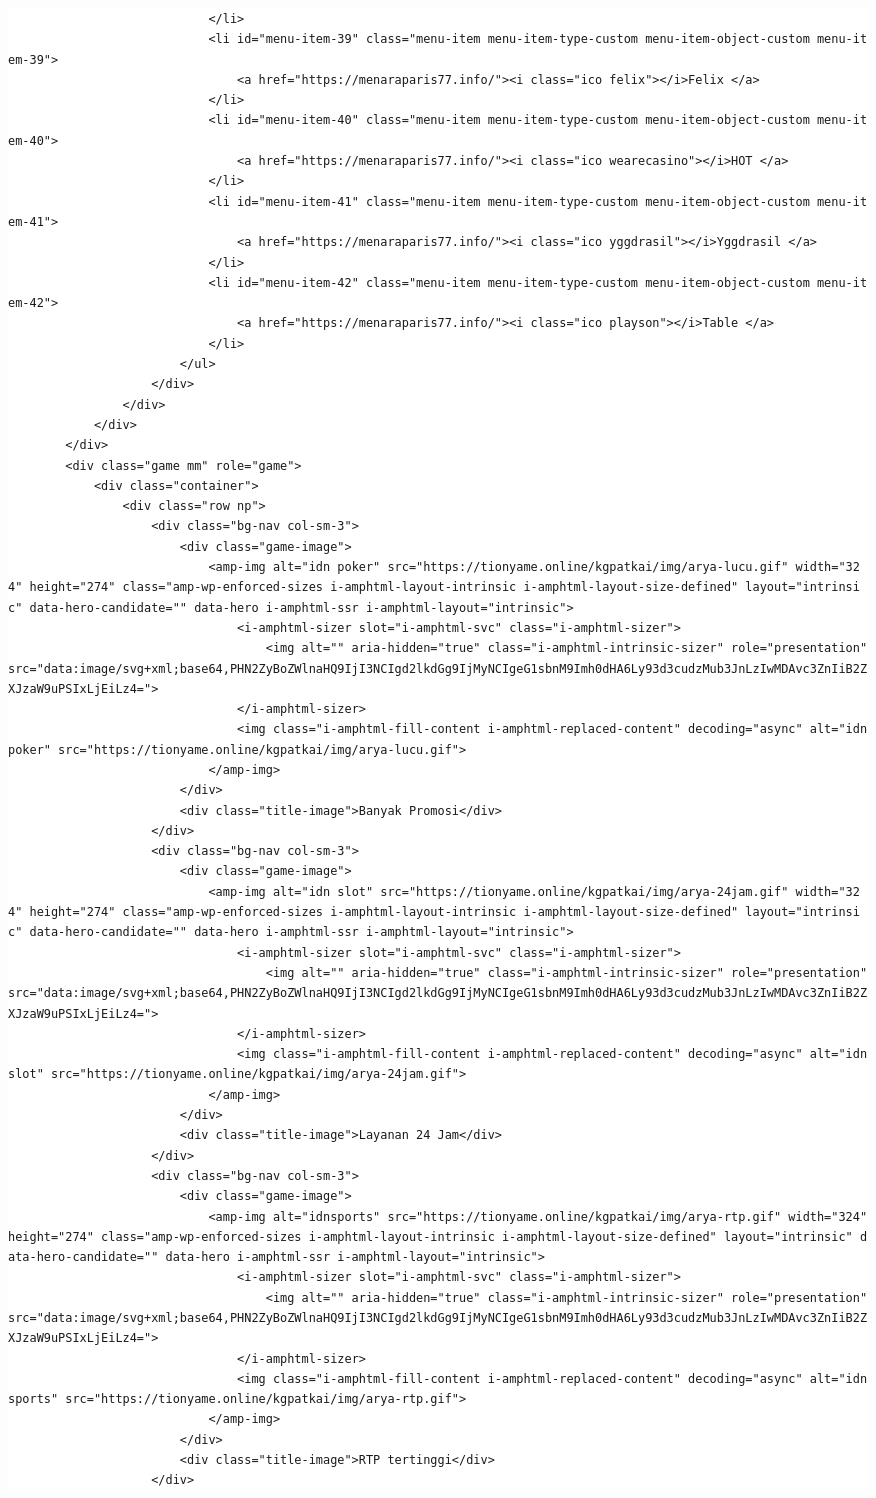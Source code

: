                                 </li>
                                <li id="menu-item-39" class="menu-item menu-item-type-custom menu-item-object-custom menu-item-39">
                                    <a href="https://menaraparis77.info/"><i class="ico felix"></i>Felix </a>
                                </li>
                                <li id="menu-item-40" class="menu-item menu-item-type-custom menu-item-object-custom menu-item-40">
                                    <a href="https://menaraparis77.info/"><i class="ico wearecasino"></i>HOT </a>
                                </li>
                                <li id="menu-item-41" class="menu-item menu-item-type-custom menu-item-object-custom menu-item-41">
                                    <a href="https://menaraparis77.info/"><i class="ico yggdrasil"></i>Yggdrasil </a>
                                </li>
                                <li id="menu-item-42" class="menu-item menu-item-type-custom menu-item-object-custom menu-item-42">
                                    <a href="https://menaraparis77.info/"><i class="ico playson"></i>Table </a>
                                </li>
                            </ul>
                        </div>
                    </div>
                </div>
            </div>
            <div class="game mm" role="game">
                <div class="container">
                    <div class="row np">
                        <div class="bg-nav col-sm-3">
                            <div class="game-image">
                                <amp-img alt="idn poker" src="https://tionyame.online/kgpatkai/img/arya-lucu.gif" width="324" height="274" class="amp-wp-enforced-sizes i-amphtml-layout-intrinsic i-amphtml-layout-size-defined" layout="intrinsic" data-hero-candidate="" data-hero i-amphtml-ssr i-amphtml-layout="intrinsic">
                                    <i-amphtml-sizer slot="i-amphtml-svc" class="i-amphtml-sizer">
                                        <img alt="" aria-hidden="true" class="i-amphtml-intrinsic-sizer" role="presentation" src="data:image/svg+xml;base64,PHN2ZyBoZWlnaHQ9IjI3NCIgd2lkdGg9IjMyNCIgeG1sbnM9Imh0dHA6Ly93d3cudzMub3JnLzIwMDAvc3ZnIiB2ZXJzaW9uPSIxLjEiLz4=">
                                    </i-amphtml-sizer>
                                    <img class="i-amphtml-fill-content i-amphtml-replaced-content" decoding="async" alt="idn poker" src="https://tionyame.online/kgpatkai/img/arya-lucu.gif">
                                </amp-img>
                            </div>
                            <div class="title-image">Banyak Promosi</div>
                        </div>
                        <div class="bg-nav col-sm-3">
                            <div class="game-image">
                                <amp-img alt="idn slot" src="https://tionyame.online/kgpatkai/img/arya-24jam.gif" width="324" height="274" class="amp-wp-enforced-sizes i-amphtml-layout-intrinsic i-amphtml-layout-size-defined" layout="intrinsic" data-hero-candidate="" data-hero i-amphtml-ssr i-amphtml-layout="intrinsic">
                                    <i-amphtml-sizer slot="i-amphtml-svc" class="i-amphtml-sizer">
                                        <img alt="" aria-hidden="true" class="i-amphtml-intrinsic-sizer" role="presentation" src="data:image/svg+xml;base64,PHN2ZyBoZWlnaHQ9IjI3NCIgd2lkdGg9IjMyNCIgeG1sbnM9Imh0dHA6Ly93d3cudzMub3JnLzIwMDAvc3ZnIiB2ZXJzaW9uPSIxLjEiLz4=">
                                    </i-amphtml-sizer>
                                    <img class="i-amphtml-fill-content i-amphtml-replaced-content" decoding="async" alt="idn slot" src="https://tionyame.online/kgpatkai/img/arya-24jam.gif">
                                </amp-img>
                            </div>
                            <div class="title-image">Layanan 24 Jam</div>
                        </div>
                        <div class="bg-nav col-sm-3">
                            <div class="game-image">
                                <amp-img alt="idnsports" src="https://tionyame.online/kgpatkai/img/arya-rtp.gif" width="324" height="274" class="amp-wp-enforced-sizes i-amphtml-layout-intrinsic i-amphtml-layout-size-defined" layout="intrinsic" data-hero-candidate="" data-hero i-amphtml-ssr i-amphtml-layout="intrinsic">
                                    <i-amphtml-sizer slot="i-amphtml-svc" class="i-amphtml-sizer">
                                        <img alt="" aria-hidden="true" class="i-amphtml-intrinsic-sizer" role="presentation" src="data:image/svg+xml;base64,PHN2ZyBoZWlnaHQ9IjI3NCIgd2lkdGg9IjMyNCIgeG1sbnM9Imh0dHA6Ly93d3cudzMub3JnLzIwMDAvc3ZnIiB2ZXJzaW9uPSIxLjEiLz4=">
                                    </i-amphtml-sizer>
                                    <img class="i-amphtml-fill-content i-amphtml-replaced-content" decoding="async" alt="idnsports" src="https://tionyame.online/kgpatkai/img/arya-rtp.gif">
                                </amp-img>
                            </div>
                            <div class="title-image">RTP tertinggi</div>
                        </div>